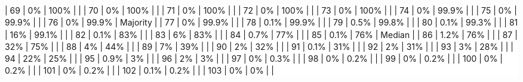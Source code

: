 | 69 | 0% | 100% |  |
| 70 | 0% | 100% |  |
| 71 | 0% | 100% |  |
| 72 | 0% | 100% |  |
| 73 | 0% | 100% |  |
| 74 | 0% | 99.9% |  |
| 75 | 0% | 99.9% |  |
| 76 | 0% | 99.9% | Majority |
| 77 | 0% | 99.9% |  |
| 78 | 0.1% | 99.9% |  |
| 79 | 0.5% | 99.8% |  |
| 80 | 0.1% | 99.3% |  |
| 81 | 16% | 99.1% |  |
| 82 | 0.1% | 83% |  |
| 83 | 6% | 83% |  |
| 84 | 0.7% | 77% |  |
| 85 | 0.1% | 76% | Median |
| 86 | 1.2% | 76% |  |
| 87 | 32% | 75% |  |
| 88 | 4% | 44% |  |
| 89 | 7% | 39% |  |
| 90 | 2% | 32% |  |
| 91 | 0.1% | 31% |  |
| 92 | 2% | 31% |  |
| 93 | 3% | 28% |  |
| 94 | 22% | 25% |  |
| 95 | 0.9% | 3% |  |
| 96 | 2% | 3% |  |
| 97 | 0% | 0.3% |  |
| 98 | 0% | 0.2% |  |
| 99 | 0% | 0.2% |  |
| 100 | 0% | 0.2% |  |
| 101 | 0% | 0.2% |  |
| 102 | 0.1% | 0.2% |  |
| 103 | 0% | 0% |  |
